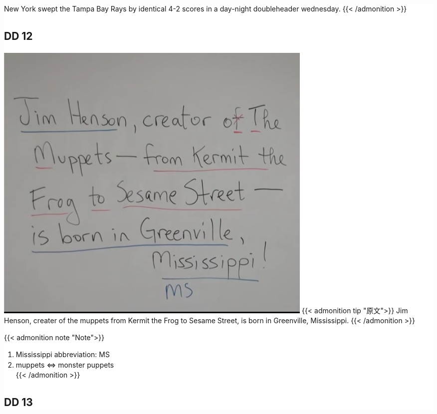 New York swept the Tampa Bay Rays by identical 4-2 scores in a day-night doubleheader wednesday.
{{< /admonition >}}

## DD 12
![](/images/20200314/DD12.png)
{{< admonition tip "原文">}}
Jim Henson, creater of the muppets from Kermit the Frog to Sesame Street, is born in Greenville, Mississippi.
{{< /admonition >}}

{{< admonition note "Note">}}
1. Mississippi abbreviation: MS</br>
2. muppets <=> monster puppets</br>
{{< /admonition >}}

## DD 13